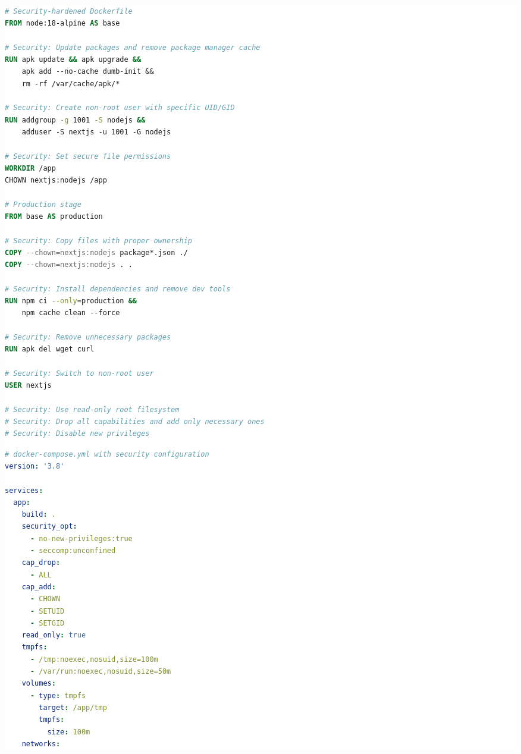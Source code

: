 ```dockerfile
# Security-hardened Dockerfile
FROM node:18-alpine AS base

# Security: Update packages and remove package manager cache
RUN apk update && apk upgrade &&
    apk add --no-cache dumb-init &&
    rm -rf /var/cache/apk/*

# Security: Create non-root user with specific UID/GID
RUN addgroup -g 1001 -S nodejs &&
    adduser -S nextjs -u 1001 -G nodejs

# Security: Set secure file permissions
WORKDIR /app
CHOWN nextjs:nodejs /app

# Production stage
FROM base AS production

# Security: Copy files with proper ownership
COPY --chown=nextjs:nodejs package*.json ./
COPY --chown=nextjs:nodejs . .

# Security: Install dependencies and remove dev tools
RUN npm ci --only=production &&
    npm cache clean --force

# Security: Remove unnecessary packages
RUN apk del wget curl

# Security: Switch to non-root user
USER nextjs

# Security: Use read-only root filesystem
# Security: Drop all capabilities and add only necessary ones
# Security: Disable new privileges
```

```yaml
# docker-compose.yml with security configuration
version: '3.8'

services:
  app:
    build: .
    security_opt:
      - no-new-privileges:true
      - seccomp:unconfined
    cap_drop:
      - ALL
    cap_add:
      - CHOWN
      - SETUID
      - SETGID
    read_only: true
    tmpfs:
      - /tmp:noexec,nosuid,size=100m
      - /var/run:noexec,nosuid,size=50m
    volumes:
      - type: tmpfs
        target: /app/tmp
        tmpfs:
          size: 100m
    networks:
```